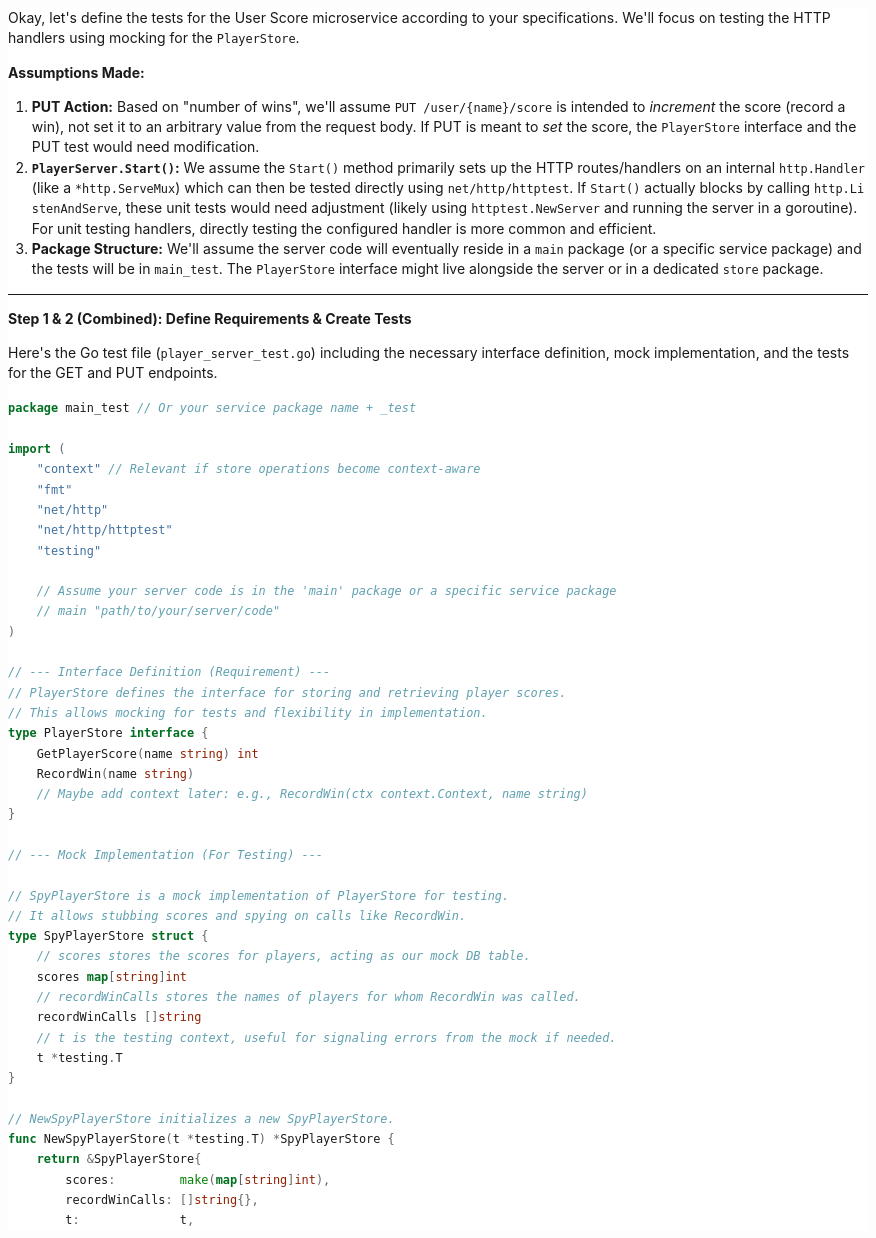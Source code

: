 Okay, let's define the tests for the User Score microservice according to your specifications. We'll focus on testing the HTTP handlers using mocking for the `PlayerStore`.

**Assumptions Made:**

1.  **PUT Action:** Based on "number of wins", we'll assume `PUT /user/{name}/score` is intended to *increment* the score (record a win), not set it to an arbitrary value from the request body. If PUT is meant to *set* the score, the `PlayerStore` interface and the PUT test would need modification.
2.  **`PlayerServer.Start()`:** We assume the `Start()` method primarily sets up the HTTP routes/handlers on an internal `http.Handler` (like a `*http.ServeMux`) which can then be tested directly using `net/http/httptest`. If `Start()` actually blocks by calling `http.ListenAndServe`, these unit tests would need adjustment (likely using `httptest.NewServer` and running the server in a goroutine). For unit testing handlers, directly testing the configured handler is more common and efficient.
3.  **Package Structure:** We'll assume the server code will eventually reside in a `main` package (or a specific service package) and the tests will be in `main_test`. The `PlayerStore` interface might live alongside the server or in a dedicated `store` package.

---

**Step 1 & 2 (Combined): Define Requirements & Create Tests**

Here's the Go test file (`player_server_test.go`) including the necessary interface definition, mock implementation, and the tests for the GET and PUT endpoints.

```go
package main_test // Or your service package name + _test

import (
	"context" // Relevant if store operations become context-aware
	"fmt"
	"net/http"
	"net/http/httptest"
	"testing"

	// Assume your server code is in the 'main' package or a specific service package
	// main "path/to/your/server/code"
)

// --- Interface Definition (Requirement) ---
// PlayerStore defines the interface for storing and retrieving player scores.
// This allows mocking for tests and flexibility in implementation.
type PlayerStore interface {
	GetPlayerScore(name string) int
	RecordWin(name string)
	// Maybe add context later: e.g., RecordWin(ctx context.Context, name string)
}

// --- Mock Implementation (For Testing) ---

// SpyPlayerStore is a mock implementation of PlayerStore for testing.
// It allows stubbing scores and spying on calls like RecordWin.
type SpyPlayerStore struct {
	// scores stores the scores for players, acting as our mock DB table.
	scores map[string]int
	// recordWinCalls stores the names of players for whom RecordWin was called.
	recordWinCalls []string
	// t is the testing context, useful for signaling errors from the mock if needed.
	t *testing.T
}

// NewSpyPlayerStore initializes a new SpyPlayerStore.
func NewSpyPlayerStore(t *testing.T) *SpyPlayerStore {
	return &SpyPlayerStore{
		scores:         make(map[string]int),
		recordWinCalls: []string{},
		t:              t,
```